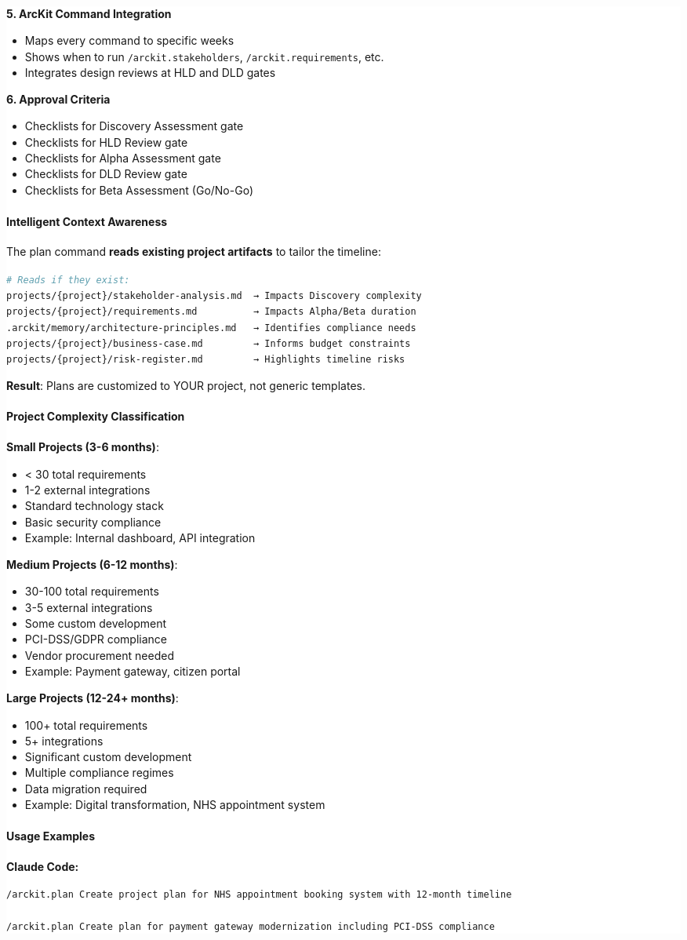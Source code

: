 **5. ArcKit Command Integration**
- Maps every command to specific weeks
- Shows when to run `/arckit.stakeholders`, `/arckit.requirements`, etc.
- Integrates design reviews at HLD and DLD gates

**6. Approval Criteria**
- Checklists for Discovery Assessment gate
- Checklists for HLD Review gate
- Checklists for Alpha Assessment gate
- Checklists for DLD Review gate
- Checklists for Beta Assessment (Go/No-Go)

#### Intelligent Context Awareness

The plan command **reads existing project artifacts** to tailor the timeline:

```bash
# Reads if they exist:
projects/{project}/stakeholder-analysis.md  → Impacts Discovery complexity
projects/{project}/requirements.md          → Impacts Alpha/Beta duration
.arckit/memory/architecture-principles.md   → Identifies compliance needs
projects/{project}/business-case.md         → Informs budget constraints
projects/{project}/risk-register.md         → Highlights timeline risks
```

**Result**: Plans are customized to YOUR project, not generic templates.

#### Project Complexity Classification

**Small Projects (3-6 months)**:
- < 30 total requirements
- 1-2 external integrations
- Standard technology stack
- Basic security compliance
- Example: Internal dashboard, API integration

**Medium Projects (6-12 months)**:
- 30-100 total requirements
- 3-5 external integrations
- Some custom development
- PCI-DSS/GDPR compliance
- Vendor procurement needed
- Example: Payment gateway, citizen portal

**Large Projects (12-24+ months)**:
- 100+ total requirements
- 5+ integrations
- Significant custom development
- Multiple compliance regimes
- Data migration required
- Example: Digital transformation, NHS appointment system

#### Usage Examples

**Claude Code:**
```bash
/arckit.plan Create project plan for NHS appointment booking system with 12-month timeline

/arckit.plan Create plan for payment gateway modernization including PCI-DSS compliance
```
